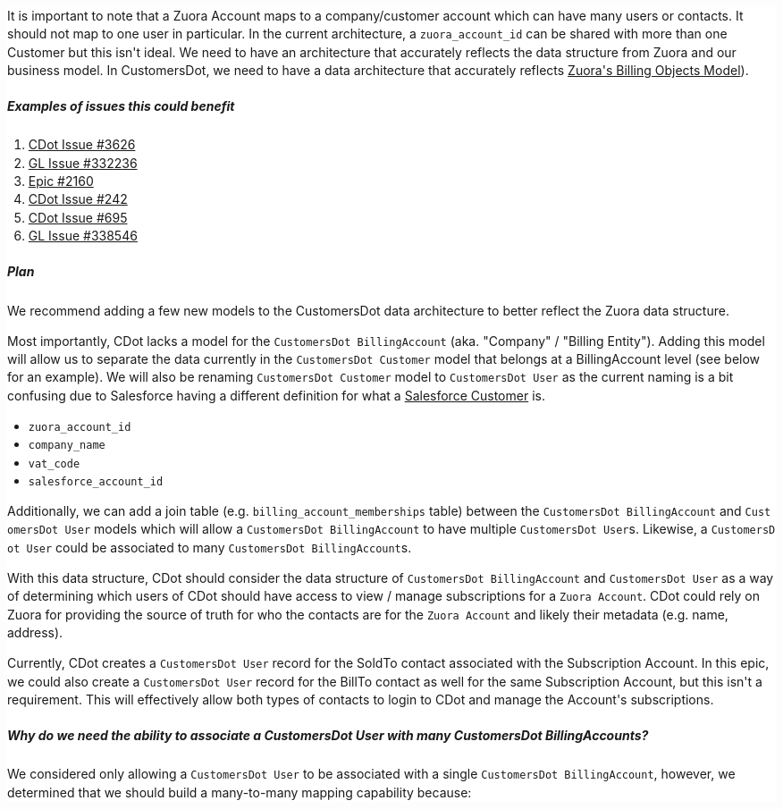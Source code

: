 It is important to note that a Zuora Account maps to a company/customer account which can have many users or contacts. It should not map to one user in particular.  In the current architecture, a `zuora_account_id` can be shared with more than one Customer but this isn't ideal.  We need to have an architecture that accurately reflects the data structure from Zuora and our business model.  In CustomersDot, we need to have a data architecture that accurately reflects [Zuora's Billing Objects Model](https://knowledgecenter.zuora.com/BB_Introducing_Z_Business/A_Zuora_Billing_business_object_model)).


##### Examples of issues this could benefit

1. [CDot Issue #3626](https://gitlab.com/gitlab-org/customers-gitlab-com/-/issues/3626)
1. [GL Issue #332236](https://gitlab.com/gitlab-org/gitlab/-/issues/332236)
1. [Epic #2160](https://gitlab.com/groups/gitlab-org/-/epics/2160)
1. [CDot Issue #242](https://gitlab.com/gitlab-org/customers-gitlab-com/-/issues/242)
1. [CDot Issue #695](https://gitlab.com/gitlab-org/customers-gitlab-com/-/issues/695)
1. [GL Issue #338546](https://gitlab.com/gitlab-org/gitlab/-/issues/338546)


##### Plan

We recommend adding a few new models to the CustomersDot data architecture to better reflect the Zuora data structure.

Most importantly, CDot lacks a model for the `CustomersDot BillingAccount` (aka. "Company" / "Billing Entity").  Adding this model will allow us to separate the data currently in the `CustomersDot Customer` model that belongs at a BillingAccount level (see below for an example). We will also be renaming `CustomersDot Customer` model to `CustomersDot User` as the current naming is a bit confusing due to Salesforce having a different definition for what a [Salesforce Customer](https://developer.salesforce.com/docs/atlas.en-us.240.0.object_reference.meta/object_reference/sforce_api_objects_customer.htm) is.

- `zuora_account_id`
- `company_name`
- `vat_code`
- `salesforce_account_id`

Additionally, we can add a join table (e.g. `billing_account_memberships` table) between the `CustomersDot BillingAccount` and `CustomersDot User` models which will allow a `CustomersDot BillingAccount` to have multiple `CustomersDot User`s.  Likewise, a `CustomersDot User` could be associated to many `CustomersDot BillingAccount`s.

With this data structure, CDot should consider the data structure of `CustomersDot BillingAccount` and `CustomersDot User` as a way of determining which users of CDot should have access to view / manage subscriptions for a `Zuora Account`.  CDot could rely on Zuora for providing the source of truth for who the contacts are for the `Zuora Account` and likely their metadata (e.g. name, address).

Currently, CDot creates a `CustomersDot User` record for the SoldTo contact associated with the Subscription Account.  In this epic, we could also create a `CustomersDot User` record for the BillTo contact as well for the same Subscription Account, but this isn't a requirement.  This will effectively allow both types of contacts to login to CDot and manage the Account's subscriptions.

##### Why do we need the ability to associate a CustomersDot User with many CustomersDot BillingAccounts?

We considered only allowing a `CustomersDot User` to be associated with a single `CustomersDot BillingAccount`, however, we determined that we should build a many-to-many mapping capability because:
